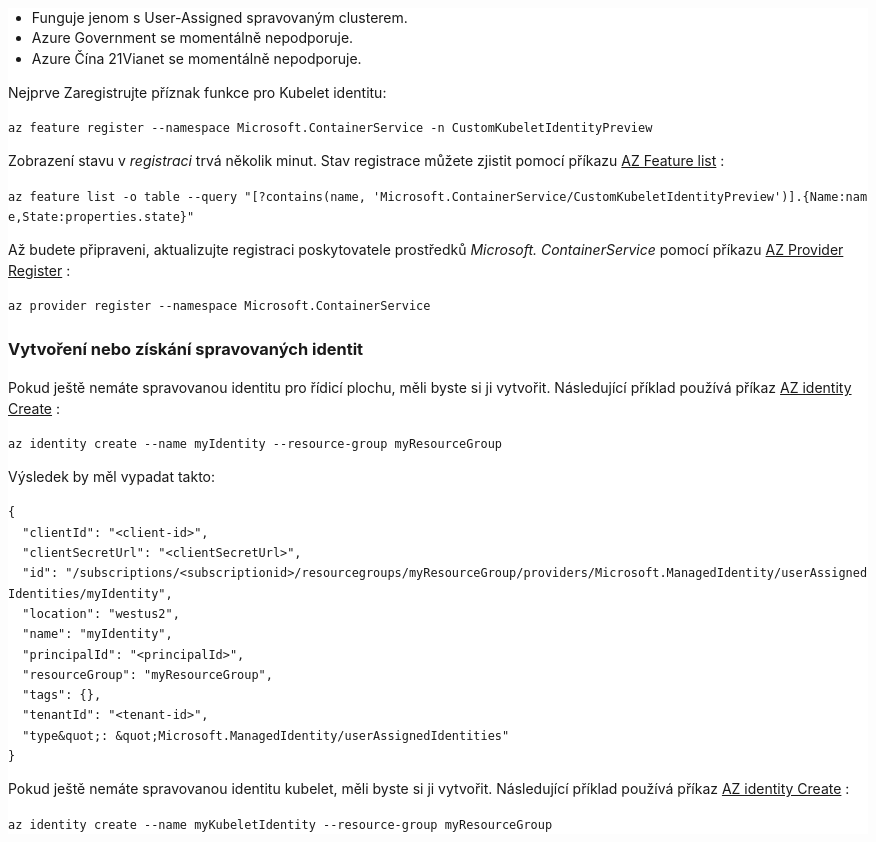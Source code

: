 - Funguje jenom s User-Assigned spravovaným clusterem.
- Azure Government se momentálně nepodporuje.
- Azure Čína 21Vianet se momentálně nepodporuje.

Nejprve Zaregistrujte příznak funkce pro Kubelet identitu:

```azurecli-interactive
az feature register --namespace Microsoft.ContainerService -n CustomKubeletIdentityPreview
```

Zobrazení stavu v *registraci* trvá několik minut. Stav registrace můžete zjistit pomocí příkazu [AZ Feature list][az-feature-list] :

```azurecli-interactive
az feature list -o table --query "[?contains(name, 'Microsoft.ContainerService/CustomKubeletIdentityPreview')].{Name:name,State:properties.state}"
```

Až budete připraveni, aktualizujte registraci poskytovatele prostředků *Microsoft. ContainerService* pomocí příkazu [AZ Provider Register][az-provider-register] :

```azurecli-interactive
az provider register --namespace Microsoft.ContainerService
```

### <a name="create-or-obtain-managed-identities"></a>Vytvoření nebo získání spravovaných identit

Pokud ještě nemáte spravovanou identitu pro řídicí plochu, měli byste si ji vytvořit. Následující příklad používá příkaz [AZ identity Create][az-identity-create] :

```azurecli-interactive
az identity create --name myIdentity --resource-group myResourceGroup
```

Výsledek by měl vypadat takto:

```output
{                                  
  "clientId": "<client-id>",
  "clientSecretUrl": "<clientSecretUrl>",
  "id": "/subscriptions/<subscriptionid>/resourcegroups/myResourceGroup/providers/Microsoft.ManagedIdentity/userAssignedIdentities/myIdentity", 
  "location": "westus2",
  "name": "myIdentity",
  "principalId": "<principalId>",
  "resourceGroup": "myResourceGroup",                       
  "tags": {},
  "tenantId": "<tenant-id>",
  "type&quot;: &quot;Microsoft.ManagedIdentity/userAssignedIdentities"
}
```

Pokud ještě nemáte spravovanou identitu kubelet, měli byste si ji vytvořit. Následující příklad používá příkaz [AZ identity Create][az-identity-create] :

```azurecli-interactive
az identity create --name myKubeletIdentity --resource-group myResourceGroup
```


[aks-arm-template]: /azure/templates/microsoft.containerservice/managedclusters
[az-identity-create]: /cli/azure/identity#az_identity_create
[az-identity-list]: /cli/azure/identity#az_identity_list
[az-feature-list]: /cli/azure/feature#az_feature_list
[az-provider-register]: /cli/azure/provider#az_provider_register